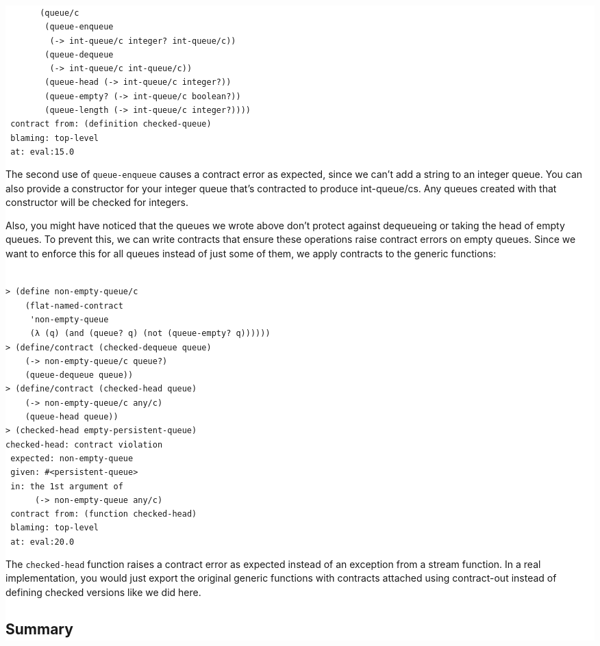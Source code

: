 ```racket
       (queue/c
        (queue-enqueue
         (-> int-queue/c integer? int-queue/c))
        (queue-dequeue
         (-> int-queue/c int-queue/c))
        (queue-head (-> int-queue/c integer?))
        (queue-empty? (-> int-queue/c boolean?))
        (queue-length (-> int-queue/c integer?))))
 contract from: (definition checked-queue)
 blaming: top-level
 at: eval:15.0
```


The second use of `queue-enqueue` causes a contract error as expected, since we can’t add a string to an integer queue. You can also provide a constructor for your integer queue that’s contracted to produce int-queue/cs. Any queues created with that constructor will be checked for integers.



Also, you might have noticed that the queues we wrote above don’t protect against dequeueing or taking the head of empty queues. To prevent this, we can write contracts that ensure these operations raise contract errors on empty queues. Since we want to enforce this for all queues instead of just some of them, we apply contracts to the generic functions: 


```racket

> (define non-empty-queue/c
    (flat-named-contract
     'non-empty-queue
     (λ (q) (and (queue? q) (not (queue-empty? q))))))
> (define/contract (checked-dequeue queue)
    (-> non-empty-queue/c queue?)
    (queue-dequeue queue))
> (define/contract (checked-head queue)
    (-> non-empty-queue/c any/c)
    (queue-head queue))
> (checked-head empty-persistent-queue)
checked-head: contract violation
 expected: non-empty-queue
 given: #<persistent-queue>
 in: the 1st argument of
      (-> non-empty-queue any/c)
 contract from: (function checked-head)
 blaming: top-level
 at: eval:20.0
```

The `checked-head` function raises a contract error as expected instead of an exception from a stream function.  In a real implementation, you would just export the original generic functions with contracts attached using contract-out instead of defining checked versions like we did here. 

Summary
---
